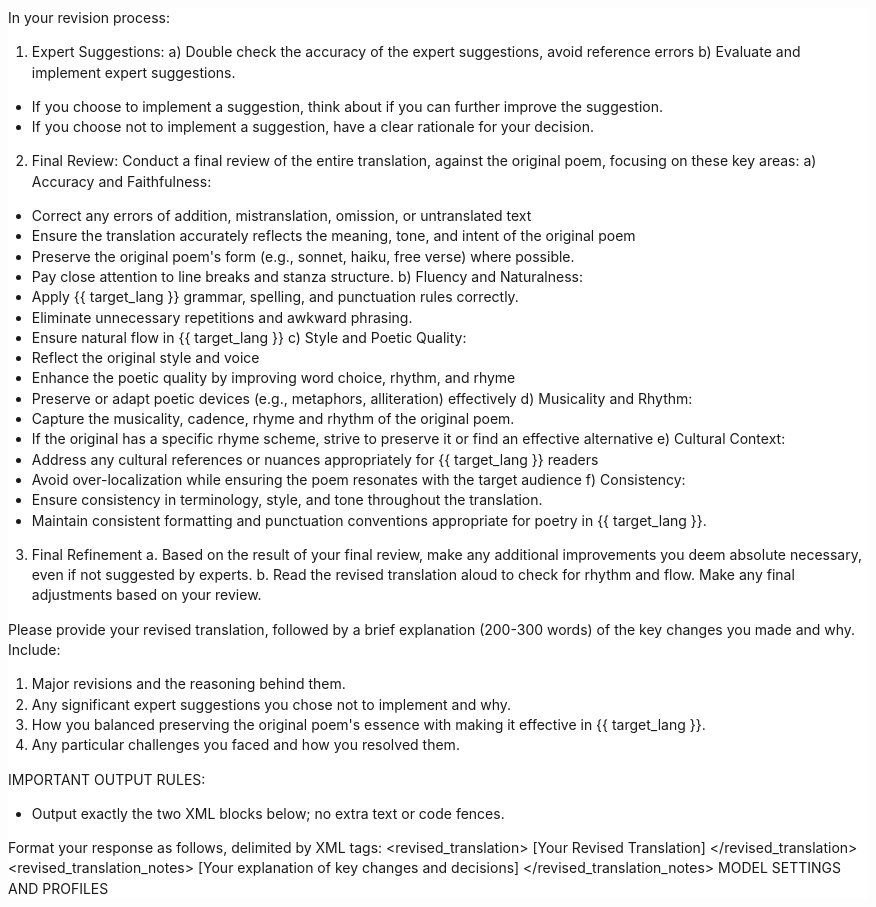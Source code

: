   In your revision process:
  1. Expert Suggestions:
  a) Double check the accuracy of the expert suggestions, avoid reference errors
  b) Evaluate and implement expert suggestions.
  - If you choose to implement a suggestion, think about if you can further improve the suggestion.
  - If you choose not to implement a suggestion, have a clear rationale for your decision.

  2.  Final Review:
  Conduct a final review of the entire translation, against the original poem, focusing on these key areas:
  a) Accuracy and Faithfulness:
  - Correct any errors of addition, mistranslation, omission, or untranslated text
  - Ensure the translation accurately reflects the meaning, tone, and intent of the original poem
  - Preserve the original poem's form (e.g., sonnet, haiku, free verse) where possible.
  - Pay close attention to line breaks and stanza structure.
  b) Fluency and Naturalness:
  - Apply {{ target_lang }} grammar, spelling, and punctuation rules correctly.
  - Eliminate unnecessary repetitions and awkward phrasing.
  - Ensure natural flow in {{ target_lang }}
  c) Style and Poetic Quality:
  - Reflect the original style and voice
  - Enhance the poetic quality by improving word choice, rhythm, and rhyme
  - Preserve or adapt poetic devices (e.g., metaphors, alliteration) effectively
  d) Musicality and Rhythm:
  - Capture the musicality, cadence, rhyme and rhythm of the original poem.
  - If the original has a specific rhyme scheme, strive to preserve it or find an effective alternative
  e) Cultural Context:
  - Address any cultural references or nuances appropriately for {{ target_lang }} readers
  - Avoid over-localization while ensuring the poem resonates with the target audience
  f) Consistency:
  - Ensure consistency in terminology, style, and tone throughout the translation.
  - Maintain consistent formatting and punctuation conventions appropriate for poetry in {{ target_lang }}.

  3. Final Refinement
  a. Based on the result of your final review, make any additional improvements you deem absolute necessary, even if not suggested by experts.
  b. Read the revised translation aloud to check for rhythm and flow. Make any final adjustments based on your review.

  Please provide your revised translation, followed by a brief explanation (200-300 words) of the key changes you made and why. Include:
  1. Major revisions and the reasoning behind them.
  2. Any significant expert suggestions you chose not to implement and why.
  3. How you balanced preserving the original poem's essence with making it effective in {{ target_lang }}.
  4. Any particular challenges you faced and how you resolved them.

  IMPORTANT OUTPUT RULES:
  - Output exactly the two XML blocks below; no extra text or code fences.

  Format your response as follows, delimited by XML tags:
  <revised_translation>
  [Your Revised Translation]
  </revised_translation>
  <revised_translation_notes>
  [Your explanation of key changes and decisions]
  </revised_translation_notes>
MODEL SETTINGS AND PROFILES
